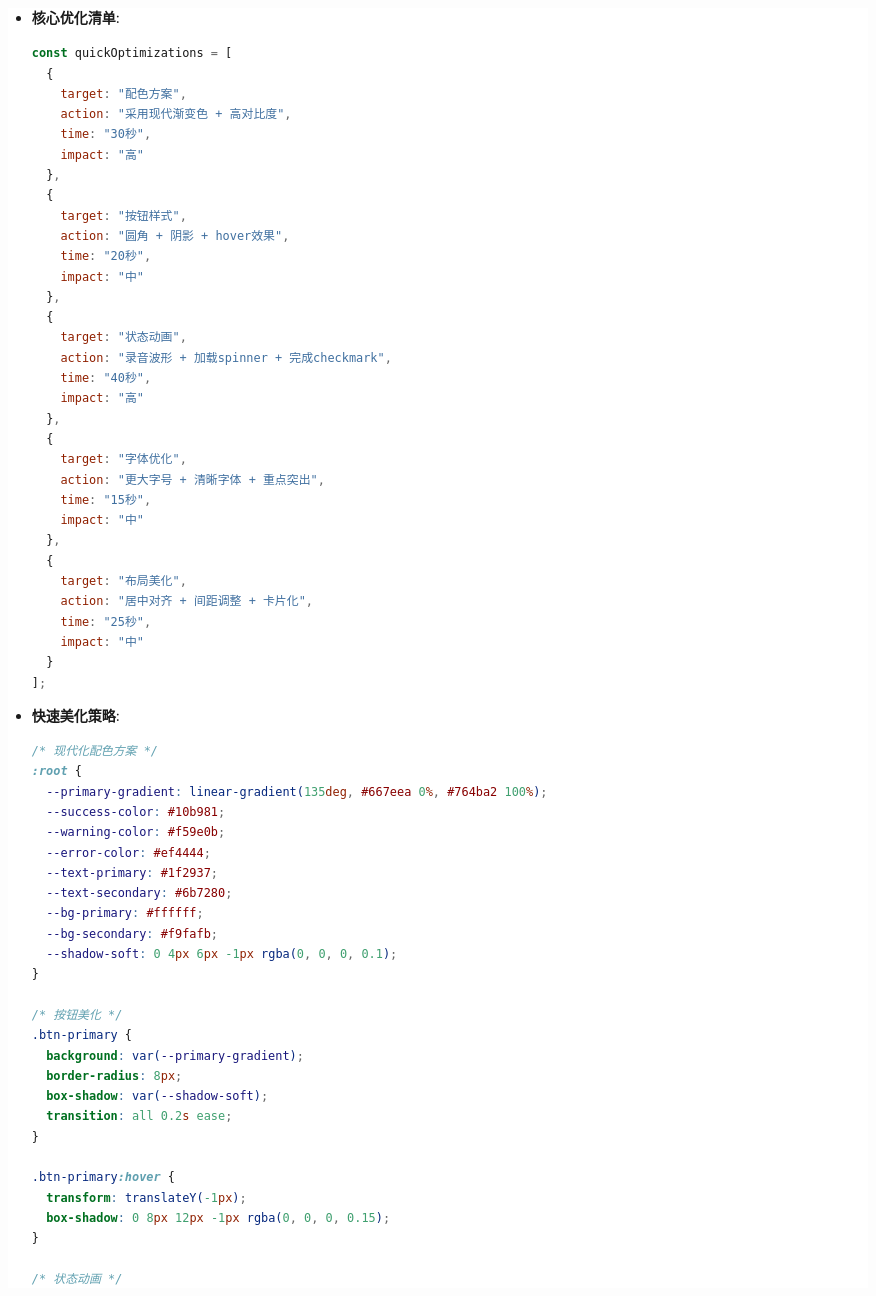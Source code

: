- **核心优化清单**:
  ```javascript
  const quickOptimizations = [
    {
      target: "配色方案",
      action: "采用现代渐变色 + 高对比度",
      time: "30秒",
      impact: "高"
    },
    {
      target: "按钮样式", 
      action: "圆角 + 阴影 + hover效果",
      time: "20秒",
      impact: "中"
    },
    {
      target: "状态动画",
      action: "录音波形 + 加载spinner + 完成checkmark", 
      time: "40秒",
      impact: "高"
    },
    {
      target: "字体优化",
      action: "更大字号 + 清晰字体 + 重点突出",
      time: "15秒", 
      impact: "中"
    },
    {
      target: "布局美化",
      action: "居中对齐 + 间距调整 + 卡片化",
      time: "25秒",
      impact: "中"
    }
  ];
  ```

- **快速美化策略**:
  ```css
  /* 现代化配色方案 */
  :root {
    --primary-gradient: linear-gradient(135deg, #667eea 0%, #764ba2 100%);
    --success-color: #10b981;
    --warning-color: #f59e0b; 
    --error-color: #ef4444;
    --text-primary: #1f2937;
    --text-secondary: #6b7280;
    --bg-primary: #ffffff;
    --bg-secondary: #f9fafb;
    --shadow-soft: 0 4px 6px -1px rgba(0, 0, 0, 0.1);
  }
  
  /* 按钮美化 */
  .btn-primary {
    background: var(--primary-gradient);
    border-radius: 8px;
    box-shadow: var(--shadow-soft);
    transition: all 0.2s ease;
  }
  
  .btn-primary:hover {
    transform: translateY(-1px);
    box-shadow: 0 8px 12px -1px rgba(0, 0, 0, 0.15);
  }
  
  /* 状态动画 */
  ```
